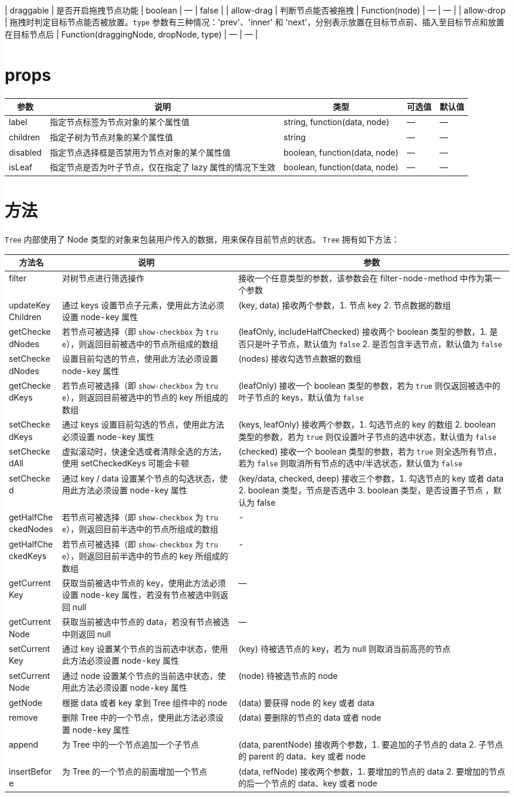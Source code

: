 | draggable             | 是否开启拖拽节点功能                                                                                                                       | boolean                                | —      | false  |
| allow-drag            | 判断节点能否被拖拽                                                                                                                         | Function(node)                         | —      | —      |
| allow-drop            | 拖拽时判定目标节点能否被放置。`type` 参数有三种情况：'prev'、'inner' 和 'next'，分别表示放置在目标节点前、插入至目标节点和放置在目标节点后 | Function(draggingNode, dropNode, type) | —      | —      |

# props

| 参数     | 说明                                                     | 类型                          | 可选值 | 默认值 |
| -------- | -------------------------------------------------------- | ----------------------------- | ------ | ------ |
| label    | 指定节点标签为节点对象的某个属性值                       | string, function(data, node)  | —      | —      |
| children | 指定子树为节点对象的某个属性值                           | string                        | —      | —      |
| disabled | 指定节点选择框是否禁用为节点对象的某个属性值             | boolean, function(data, node) | —      | —      |
| isLeaf   | 指定节点是否为叶子节点，仅在指定了 lazy 属性的情况下生效 | boolean, function(data, node) | —      | —      |

# 方法

`Tree` 内部使用了 Node 类型的对象来包装用户传入的数据，用来保存目前节点的状态。
`Tree` 拥有如下方法：

| 方法名              | 说明                                                                                      | 参数                                                                                                                                             |
| ------------------- | ----------------------------------------------------------------------------------------- | ------------------------------------------------------------------------------------------------------------------------------------------------ |
| filter              | 对树节点进行筛选操作                                                                      | 接收一个任意类型的参数，该参数会在 filter-node-method 中作为第一个参数                                                                           |
| updateKeyChildren   | 通过 keys 设置节点子元素，使用此方法必须设置 node-key 属性                                | (key, data) 接收两个参数，1. 节点 key 2. 节点数据的数组                                                                                          |
| getCheckedNodes     | 若节点可被选择（即 `show-checkbox` 为 `true`），则返回目前被选中的节点所组成的数组        | (leafOnly, includeHalfChecked) 接收两个 boolean 类型的参数，1. 是否只是叶子节点，默认值为 `false` 2. 是否包含半选节点，默认值为 `false`          |
| setCheckedNodes     | 设置目前勾选的节点，使用此方法必须设置 node-key 属性                                      | (nodes) 接收勾选节点数据的数组                                                                                                                   |
| getCheckedKeys      | 若节点可被选择（即 `show-checkbox` 为 `true`），则返回目前被选中的节点的 key 所组成的数组 | (leafOnly) 接收一个 boolean 类型的参数，若为 `true` 则仅返回被选中的叶子节点的 keys，默认值为 `false`                                            |
| setCheckedKeys      | 通过 keys 设置目前勾选的节点，使用此方法必须设置 node-key 属性                            | (keys, leafOnly) 接收两个参数，1. 勾选节点的 key 的数组 2. boolean 类型的参数，若为 `true` 则仅设置叶子节点的选中状态，默认值为 `false`          |
| setCheckedAll       | 虚拟滚动时，快速全选或者清除全选的方法，使用 setCheckedKeys 可能会卡顿                    | (checked) 接收一个 boolean 类型的参数，若为 `true` 则全选所有节点，若为 `false` 则取消所有节点的选中/半选状态，默认值为 `false`                  |
| setChecked          | 通过 key / data 设置某个节点的勾选状态，使用此方法必须设置 node-key 属性                  | (key/data, checked, deep) 接收三个参数，1. 勾选节点的 key 或者 data 2. boolean 类型，节点是否选中 3. boolean 类型，是否设置子节点 ，默认为 false |
| getHalfCheckedNodes | 若节点可被选择（即 `show-checkbox` 为 `true`），则返回目前半选中的节点所组成的数组        | -                                                                                                                                                |
| getHalfCheckedKeys  | 若节点可被选择（即 `show-checkbox` 为 `true`），则返回目前半选中的节点的 key 所组成的数组 | -                                                                                                                                                |
| getCurrentKey       | 获取当前被选中节点的 key，使用此方法必须设置 node-key 属性，若没有节点被选中则返回 null   | —                                                                                                                                                |
| getCurrentNode      | 获取当前被选中节点的 data，若没有节点被选中则返回 null                                    | —                                                                                                                                                |
| setCurrentKey       | 通过 key 设置某个节点的当前选中状态，使用此方法必须设置 node-key 属性                     | (key) 待被选节点的 key，若为 null 则取消当前高亮的节点                                                                                           |
| setCurrentNode      | 通过 node 设置某个节点的当前选中状态，使用此方法必须设置 node-key 属性                    | (node) 待被选节点的 node                                                                                                                         |
| getNode             | 根据 data 或者 key 拿到 Tree 组件中的 node                                                | (data) 要获得 node 的 key 或者 data                                                                                                              |
| remove              | 删除 Tree 中的一个节点，使用此方法必须设置 node-key 属性                                  | (data) 要删除的节点的 data 或者 node                                                                                                             |
| append              | 为 Tree 中的一个节点追加一个子节点                                                        | (data, parentNode) 接收两个参数，1. 要追加的子节点的 data 2. 子节点的 parent 的 data、key 或者 node                                              |
| insertBefore        | 为 Tree 的一个节点的前面增加一个节点                                                      | (data, refNode) 接收两个参数，1. 要增加的节点的 data 2. 要增加的节点的后一个节点的 data、key 或者 node                                           |